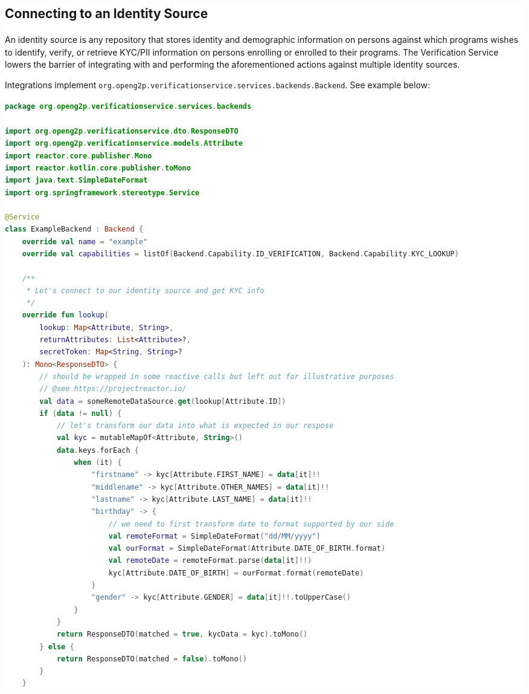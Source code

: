 
## Connecting to an Identity Source

An identity source is any repository that stores identity and demographic information on persons against which programs
wishes to identify, verify, or retrieve KYC/PII information on persons enrolling or enrolled to their programs. The 
Verification Service lowers the barrier of integrating with and performing the aforementioned actions against multiple
identity sources.

Integrations implement `org.openg2p.verificationservice.services.backends.Backend`. See example below:

```kotlin
package org.openg2p.verificationservice.services.backends

import org.openg2p.verificationservice.dto.ResponseDTO
import org.openg2p.verificationservice.models.Attribute
import reactor.core.publisher.Mono
import reactor.kotlin.core.publisher.toMono
import java.text.SimpleDateFormat
import org.springframework.stereotype.Service

@Service
class ExampleBackend : Backend {
    override val name = "example"
    override val capabilities = listOf(Backend.Capability.ID_VERIFICATION, Backend.Capability.KYC_LOOKUP)

    /**
     * Let's connect to our identity source and get KYC info
     */
    override fun lookup(
        lookup: Map<Attribute, String>,
        returnAttributes: List<Attribute>?,
        secretToken: Map<String, String>?
    ): Mono<ResponseDTO> {
        // should be wrapped in some reactive calls but left out for illustrative purposes
        // @see https://projectreactor.io/
        val data = someRemoteDataSource.get(lookup[Attribute.ID])
        if (data != null) {
            // let's transform our data into what is expected in our respose
            val kyc = mutableMapOf<Attribute, String>()
            data.keys.forEach {
                when (it) {
                    "firstname" -> kyc[Attribute.FIRST_NAME] = data[it]!!
                    "middlename" -> kyc[Attribute.OTHER_NAMES] = data[it]!!
                    "lastname" -> kyc[Attribute.LAST_NAME] = data[it]!!
                    "birthday" -> {
                        // we need to first transform date to format supported by our side
                        val remoteFormat = SimpleDateFormat("dd/MM/yyyy")
                        val ourFormat = SimpleDateFormat(Attribute.DATE_OF_BIRTH.format)
                        val remoteDate = remoteFormat.parse(data[it]!!)
                        kyc[Attribute.DATE_OF_BIRTH] = ourFormat.format(remoteDate)
                    }
                    "gender" -> kyc[Attribute.GENDER] = data[it]!!.toUpperCase()
                }
            }
            return ResponseDTO(matched = true, kycData = kyc).toMono()
        } else {
            return ResponseDTO(matched = false).toMono()
        }
    }
```